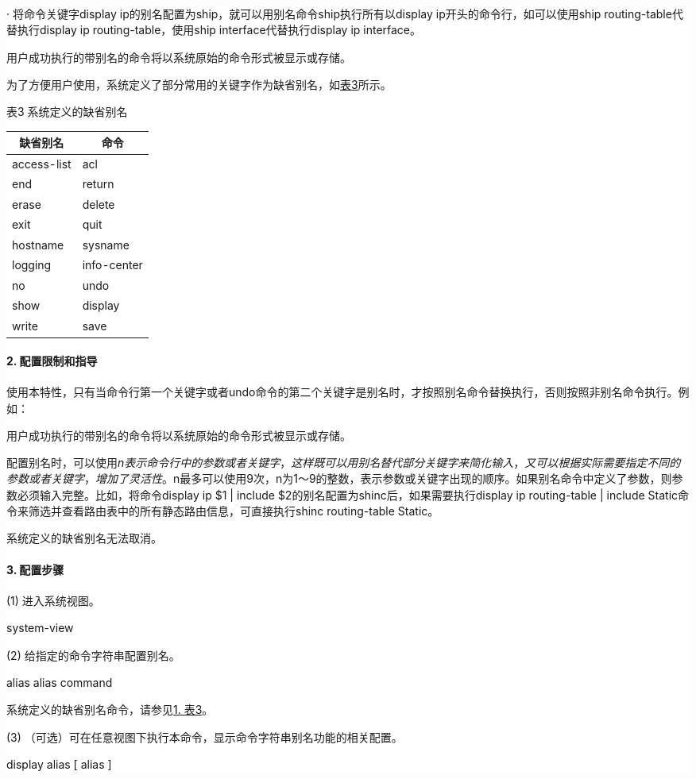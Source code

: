 ·   将命令关键字display ip的别名配置为ship，就可以用别名命令ship执行所有以display ip开头的命令行，如可以使用ship routing-table代替执行display ip routing-table，使用ship interface代替执行display ip interface。

用户成功执行的带别名的命令将以系统原始的命令形式被显示或存储。

为了方便用户使用，系统定义了部分常用的关键字作为缺省别名，如[表3](https://www.h3c.com/cn/d_202303/1816235_30005_0.htm#_Ref396407562)所示。

表3 系统定义的缺省别名



| 缺省别名    | 命令        |
| ----------- | ----------- |
| access-list | acl         |
| end         | return      |
| erase       | delete      |
| exit        | quit        |
| hostname    | sysname     |
| logging     | info-center |
| no          | undo        |
| show        | display     |
| write       | save        |

 

#### 2. 配置限制和指导

使用本特性，只有当命令行第一个关键字或者undo命令的第二个关键字是别名时，才按照别名命令替换执行，否则按照非别名命令执行。例如：

用户成功执行的带别名的命令将以系统原始的命令形式被显示或存储。

配置别名时，可以使用$n表示命令行中的参数或者关键字，这样既可以用别名替代部分关键字来简化输入，又可以根据实际需要指定不同的参数或者关键字，增加了灵活性。$n最多可以使用9次，n为1～9的整数，表示参数或关键字出现的顺序。如果别名命令中定义了参数，则参数必须输入完整。比如，将命令display ip $1 | include $2的别名配置为shinc后，如果需要执行display ip routing-table | include Static命令来筛选并查看路由表中的所有静态路由信息，可直接执行shinc routing-table Static。

系统定义的缺省别名无法取消。

#### 3. 配置步骤

(1)   进入系统视图。

system-view 

(2)   给指定的命令字符串配置别名。

alias alias command 

系统定义的缺省别名命令，请参见[1. 表3](https://www.h3c.com/cn/d_202303/1816235_30005_0.htm#_Ref396407562)。

(3)   （可选）可在任意视图下执行本命令，显示命令字符串别名功能的相关配置。

display alias [ alias ]
